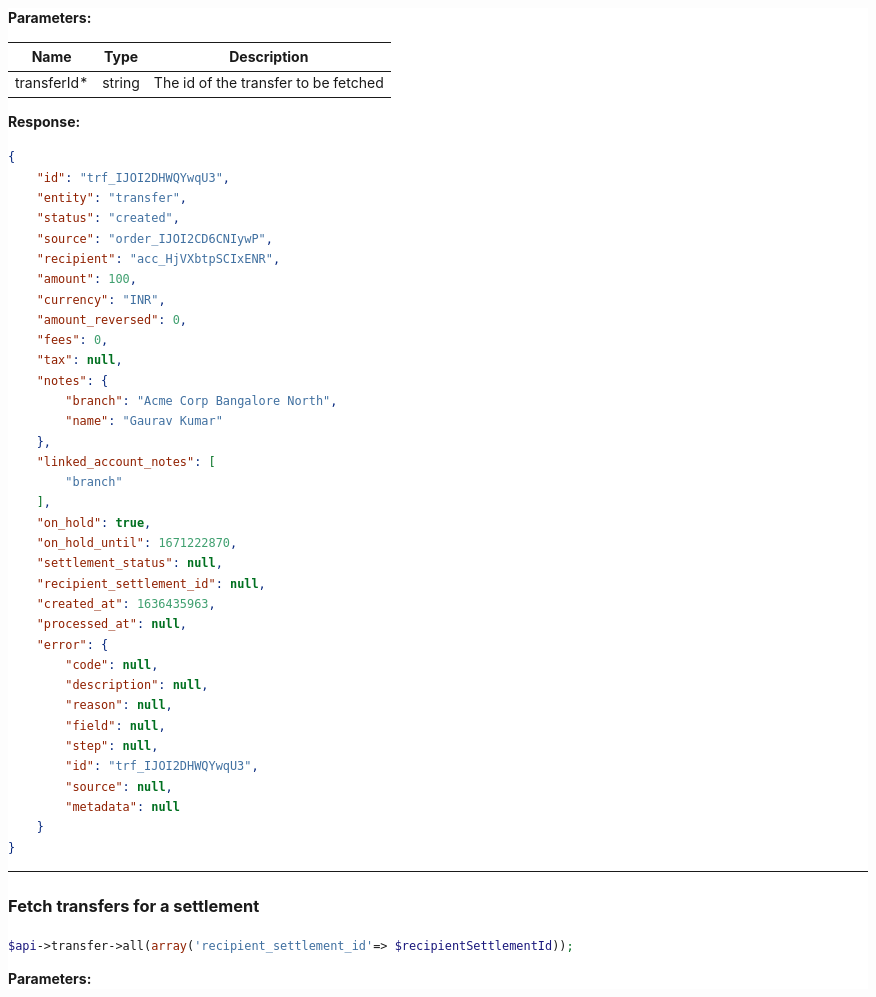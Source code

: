 **Parameters:**

| Name          | Type        | Description                                 |
|---------------|-------------|---------------------------------------------|
| transferId*   | string      | The id of the transfer to be fetched  |

**Response:**
```json
{
    "id": "trf_IJOI2DHWQYwqU3",
    "entity": "transfer",
    "status": "created",
    "source": "order_IJOI2CD6CNIywP",
    "recipient": "acc_HjVXbtpSCIxENR",
    "amount": 100,
    "currency": "INR",
    "amount_reversed": 0,
    "fees": 0,
    "tax": null,
    "notes": {
        "branch": "Acme Corp Bangalore North",
        "name": "Gaurav Kumar"
    },
    "linked_account_notes": [
        "branch"
    ],
    "on_hold": true,
    "on_hold_until": 1671222870,
    "settlement_status": null,
    "recipient_settlement_id": null,
    "created_at": 1636435963,
    "processed_at": null,
    "error": {
        "code": null,
        "description": null,
        "reason": null,
        "field": null,
        "step": null,
        "id": "trf_IJOI2DHWQYwqU3",
        "source": null,
        "metadata": null
    }
}
```
-------------------------------------------------------------------------------------------------------

### Fetch transfers for a settlement

```php
$api->transfer->all(array('recipient_settlement_id'=> $recipientSettlementId));
```

**Parameters:**
